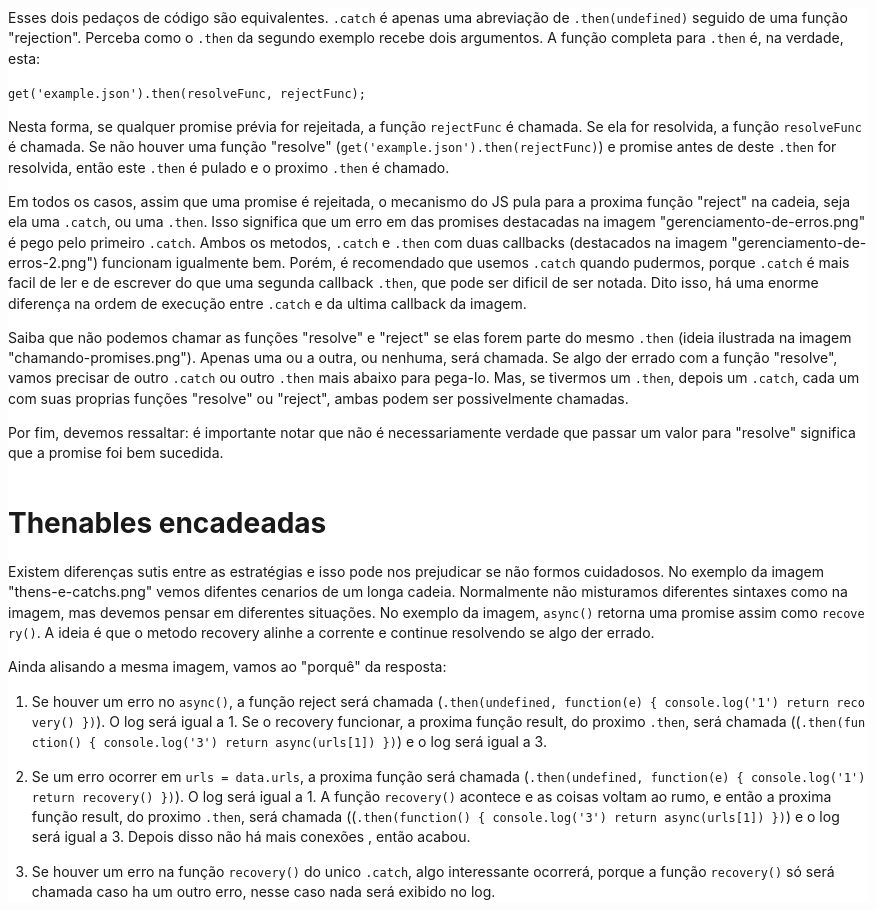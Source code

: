 Esses dois pedaços de código são equivalentes. `.catch` é apenas uma abreviação de `.then(undefined)` seguido de uma função "rejection". Perceba como o `.then` da segundo exemplo recebe dois argumentos. A função completa para `.then` é, na verdade, esta:

```
get('example.json').then(resolveFunc, rejectFunc);

```

Nesta forma, se qualquer promise prévia for rejeitada, a função `rejectFunc` é chamada. Se ela for resolvida, a função `resolveFunc` é chamada. Se não houver uma função "resolve" (`get('example.json').then(rejectFunc)`) e promise antes de deste `.then` for resolvida, então este `.then` é pulado e o proximo `.then` é chamado.

Em todos os casos, assim que uma promise é rejeitada, o mecanismo do JS pula para a proxima função "reject" na cadeia, seja ela uma `.catch`, ou uma `.then`. Isso significa que um erro em das promises destacadas na imagem "gerenciamento-de-erros.png" é pego pelo primeiro `.catch`. Ambos os metodos, `.catch` e `.then` com duas callbacks (destacados na imagem "gerenciamento-de-erros-2.png") funcionam igualmente bem. Porém, é recomendado que usemos `.catch` quando pudermos, porque `.catch` é mais facil de ler e de escrever do que uma segunda callback `.then`, que pode ser dificil de ser notada. Dito isso, há uma enorme diferença na ordem de execução entre `.catch` e da ultima callback da imagem.

Saiba que não podemos chamar as funções "resolve" e "reject" se elas forem parte do mesmo `.then` (ideia ilustrada na imagem "chamando-promises.png"). Apenas uma ou a outra, ou nenhuma, será chamada. Se algo der errado com a função "resolve", vamos precisar de outro `.catch` ou outro `.then` mais abaixo para pega-lo. Mas, se tivermos um `.then`, depois um `.catch`, cada um com suas proprias funções "resolve" ou "reject", ambas podem ser possivelmente chamadas.

Por fim, devemos ressaltar: é importante notar que não é necessariamente verdade que passar um valor para "resolve" significa que a promise foi bem sucedida.

# Thenables encadeadas
Existem diferenças sutis entre as estratégias e isso pode nos prejudicar se não formos cuidadosos. No exemplo da imagem "thens-e-catchs.png" vemos difentes cenarios de um longa cadeia. Normalmente não misturamos diferentes sintaxes como na imagem, mas devemos pensar em diferentes situações. No exemplo da imagem, `async()` retorna uma promise assim como `recovery()`. A ideia é que o metodo recovery alinhe a corrente e continue resolvendo se algo der errado.

Ainda alisando a mesma imagem, vamos ao "porquê" da resposta:

1. Se houver um erro no `async()`, a função reject será chamada (`.then(undefined, function(e) { console.log('1') return recovery() })`). O log será igual a 1. Se o recovery funcionar, a proxima função result, do proximo `.then`, será chamada ((`.then(function() { console.log('3') return async(urls[1]) })`) e o log será igual a 3.

2. Se um erro ocorrer em `urls = data.urls`, a proxima função será chamada (`.then(undefined, function(e) { console.log('1') return recovery() })`). O log será igual a 1. A função `recovery()` acontece e as coisas voltam ao rumo, e então a proxima função result, do proximo `.then`, será chamada ((`.then(function() { console.log('3') return async(urls[1]) })`) e o log será igual a 3. Depois disso não há mais conexões , então acabou.

3. Se houver um erro na função `recovery()` do unico `.catch`, algo interessante ocorrerá, porque a função `recovery()` só será chamada caso ha um outro erro, nesse caso nada será exibido no log.
